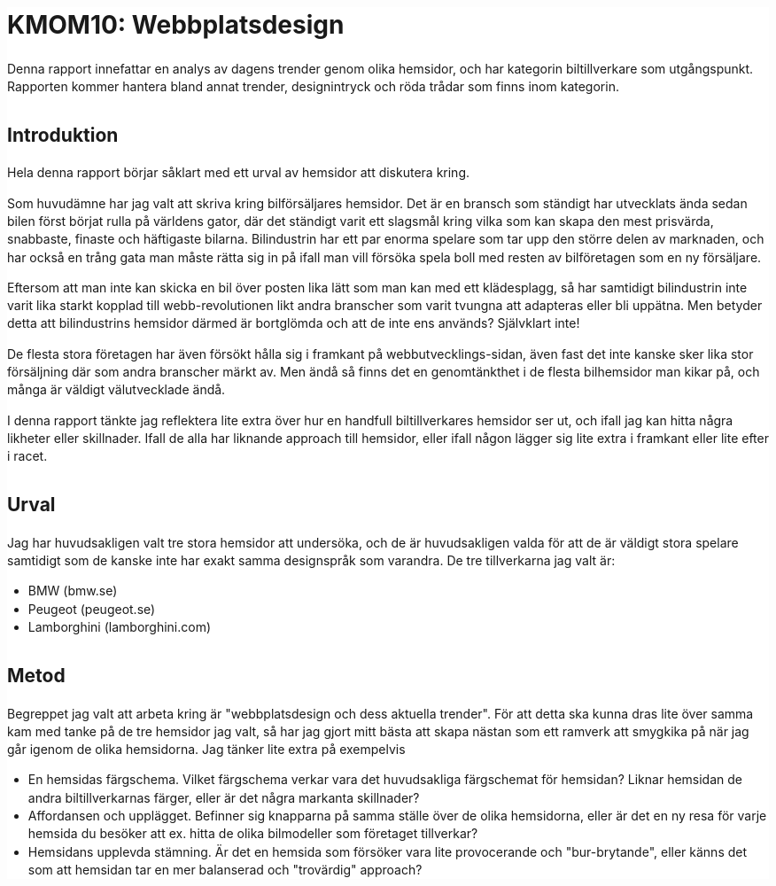 KMOM10: Webbplatsdesign
=======================

Denna rapport innefattar en analys av dagens trender genom olika hemsidor, och har kategorin biltillverkare som utgångspunkt. Rapporten kommer hantera bland annat trender, designintryck och röda trådar som finns inom kategorin.  

Introduktion
-----------------------

Hela denna rapport börjar såklart med ett urval av hemsidor att diskutera kring.

Som huvudämne har jag valt att skriva kring bilförsäljares hemsidor. Det är en bransch som ständigt har utvecklats ända sedan bilen först börjat rulla på världens gator, där det ständigt varit ett slagsmål kring vilka som kan skapa den mest prisvärda, snabbaste, finaste och häftigaste bilarna. Bilindustrin har ett par enorma spelare som tar upp den större delen av marknaden, och har också en trång gata man måste rätta sig in på ifall man vill försöka spela boll med resten av bilföretagen som en ny försäljare.

Eftersom att man inte kan skicka en bil över posten lika lätt som man kan med ett klädesplagg, så har samtidigt bilindustrin inte varit lika starkt kopplad till webb-revolutionen likt andra branscher som varit tvungna att adapteras eller bli uppätna. Men betyder detta att bilindustrins hemsidor därmed är bortglömda och att de inte ens används? Självklart inte!

De flesta stora företagen har även försökt hålla sig i framkant på webbutvecklings-sidan, även fast det inte kanske sker lika stor försäljning där som andra branscher märkt av. Men ändå så finns det en genomtänkthet i de flesta bilhemsidor man kikar på, och många är väldigt välutvecklade ändå.

I denna rapport tänkte jag reflektera lite extra över hur en handfull biltillverkares hemsidor ser ut, och ifall jag kan hitta några likheter eller skillnader. Ifall de alla har liknande approach till hemsidor, eller ifall någon lägger sig lite extra i framkant eller lite efter i racet.

Urval
-----------------------

Jag har huvudsakligen valt tre stora hemsidor att undersöka, och de är huvudsakligen valda för att de är väldigt stora spelare samtidigt som de kanske inte har exakt samma designspråk som varandra. De tre tillverkarna jag valt är:

<ul>
<li>BMW (bmw.se)</li>
<li>Peugeot (peugeot.se)</li>
<li>Lamborghini (lamborghini.com)</li>
</ul>

Metod
-----------------------

Begreppet jag valt att arbeta kring är "webbplatsdesign och dess aktuella trender". För att detta ska kunna dras lite över samma kam med tanke på de tre hemsidor jag valt, så har jag gjort mitt bästa att skapa nästan som ett ramverk att smygkika på när jag går igenom de olika hemsidorna. Jag tänker lite extra på exempelvis

<ul>
<li>En hemsidas färgschema. Vilket färgschema verkar vara det huvudsakliga färgschemat för hemsidan? Liknar hemsidan de andra biltillverkarnas färger, eller är det några markanta skillnader?</li>
<li>Affordansen och upplägget. Befinner sig knapparna på samma ställe över de olika hemsidorna, eller är det en ny resa för varje hemsida du besöker att ex. hitta de olika bilmodeller som företaget tillverkar?</li>
<li>Hemsidans upplevda stämning. Är det en hemsida som försöker vara lite provocerande och "bur-brytande", eller känns det som att hemsidan tar en mer balanserad och "trovärdig" approach? </li>
</ul>

